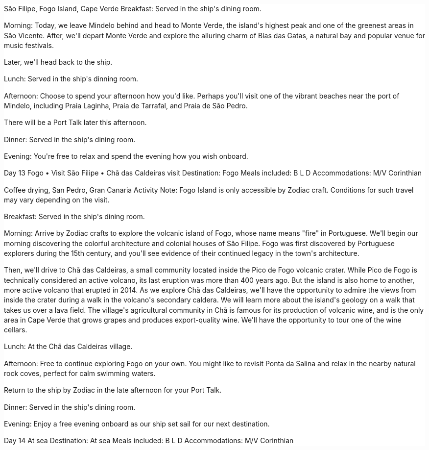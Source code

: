 São Filipe, Fogo Island, Cape Verde
Breakfast: Served in the ship's dining room.

Morning: Today, we leave Mindelo behind and head to Monte Verde, the island's highest peak and one of the greenest areas in São Vicente. After, we'll depart Monte Verde and explore the alluring charm of Bías das Gatas, a natural bay and popular venue for music festivals.

Later, we'll head back to the ship.

Lunch: Served in the ship's dinning room.

Afternoon: Choose to spend your afternoon how you'd like. Perhaps you'll visit one of the vibrant beaches near the port of Mindelo, including Praia Laginha, Praia de Tarrafal, and Praia de São Pedro.

There will be a Port Talk later this afternoon.

Dinner: Served in the ship's dining room.

Evening: You're free to relax and spend the evening how you wish onboard.

Day 13
Fogo • Visit São Filipe • Chã das Caldeiras visit
Destination: Fogo
Meals included: B L D
Accommodations: M/V Corinthian

Coffee drying, San Pedro, Gran Canaria
Activity Note: Fogo Island is only accessible by Zodiac craft. Conditions for such travel may vary depending on the visit.

Breakfast: Served in the ship's dining room.

Morning: Arrive by Zodiac crafts to explore the volcanic island of Fogo, whose name means "fire" in Portuguese. We'll begin our morning discovering the colorful architecture and colonial houses of São Filipe. Fogo was first discovered by Portuguese explorers during the 15th century, and you'll see evidence of their continued legacy in the town's architecture.

Then, we'll drive to Chã das Caldeiras, a small community located inside the Pico de Fogo volcanic crater. While Pico de Fogo is technically considered an active volcano, its last eruption was more than 400 years ago. But the island is also home to another, more active volcano that erupted in 2014. As we explore Chã das Caldeiras, we'll have the opportunity to admire the views from inside the crater during a walk in the volcano's secondary caldera. We will learn more about the island's geology on a walk that takes us over a lava field. The village's agricultural community in Chã is famous for its production of volcanic wine, and is the only area in Cape Verde that grows grapes and produces export-quality wine. We'll have the opportunity to tour one of the wine cellars.

Lunch: At the Chã das Caldeiras village.

Afternoon: Free to continue exploring Fogo on your own. You might like to revisit Ponta da Salina and relax in the nearby natural rock coves, perfect for calm swimming waters.

Return to the ship by Zodiac in the late afternoon for your Port Talk.

Dinner: Served in the ship's dining room.

Evening: Enjoy a free evening onboard as our ship set sail for our next destination.

Day 14
At sea
Destination: At sea
Meals included: B L D
Accommodations: M/V Corinthian
